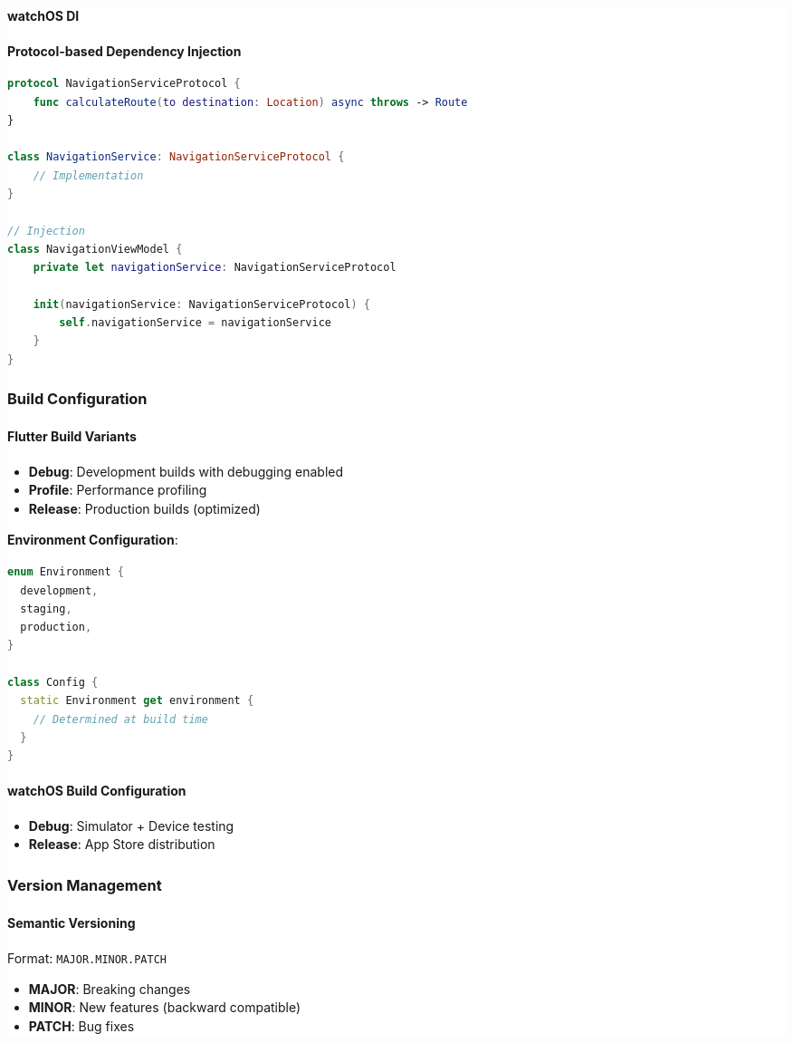 #### watchOS DI
**Protocol-based Dependency Injection**
```swift
protocol NavigationServiceProtocol {
    func calculateRoute(to destination: Location) async throws -> Route
}

class NavigationService: NavigationServiceProtocol {
    // Implementation
}

// Injection
class NavigationViewModel {
    private let navigationService: NavigationServiceProtocol
    
    init(navigationService: NavigationServiceProtocol) {
        self.navigationService = navigationService
    }
}
```

### Build Configuration

#### Flutter Build Variants
- **Debug**: Development builds with debugging enabled
- **Profile**: Performance profiling
- **Release**: Production builds (optimized)

**Environment Configuration**:
```dart
enum Environment {
  development,
  staging,
  production,
}

class Config {
  static Environment get environment {
    // Determined at build time
  }
}
```

#### watchOS Build Configuration
- **Debug**: Simulator + Device testing
- **Release**: App Store distribution

### Version Management

#### Semantic Versioning
Format: `MAJOR.MINOR.PATCH`
- **MAJOR**: Breaking changes
- **MINOR**: New features (backward compatible)
- **PATCH**: Bug fixes
